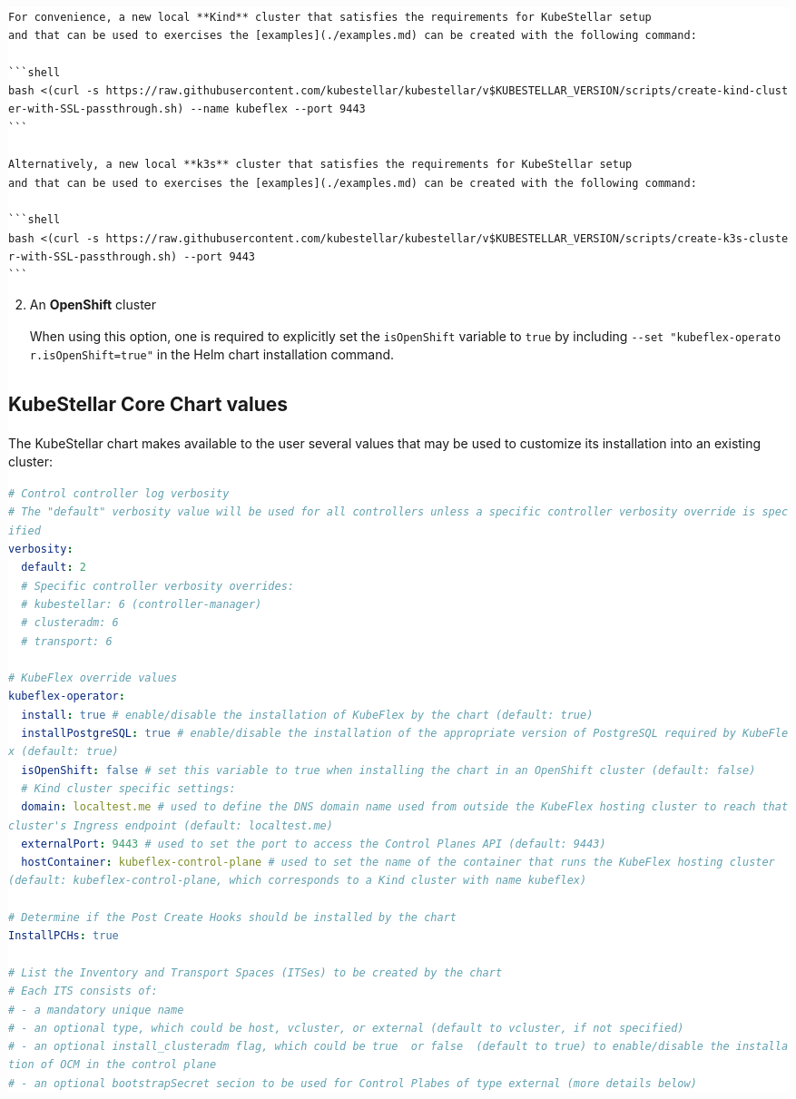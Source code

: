     For convenience, a new local **Kind** cluster that satisfies the requirements for KubeStellar setup
    and that can be used to exercises the [examples](./examples.md) can be created with the following command:

    ```shell
    bash <(curl -s https://raw.githubusercontent.com/kubestellar/kubestellar/v$KUBESTELLAR_VERSION/scripts/create-kind-cluster-with-SSL-passthrough.sh) --name kubeflex --port 9443
    ```

    Alternatively, a new local **k3s** cluster that satisfies the requirements for KubeStellar setup
    and that can be used to exercises the [examples](./examples.md) can be created with the following command:

    ```shell
    bash <(curl -s https://raw.githubusercontent.com/kubestellar/kubestellar/v$KUBESTELLAR_VERSION/scripts/create-k3s-cluster-with-SSL-passthrough.sh) --port 9443
    ```

2. An **OpenShift** cluster

    When using this option, one is required to explicitly set the `isOpenShift` variable to `true` by including `--set "kubeflex-operator.isOpenShift=true"` in the Helm chart installation command.

## KubeStellar Core Chart values

The KubeStellar chart makes available to the user several values that may be used to customize its installation into an existing cluster:

```yaml
# Control controller log verbosity
# The "default" verbosity value will be used for all controllers unless a specific controller verbosity override is specified
verbosity:
  default: 2
  # Specific controller verbosity overrides:
  # kubestellar: 6 (controller-manager)
  # clusteradm: 6
  # transport: 6

# KubeFlex override values
kubeflex-operator:
  install: true # enable/disable the installation of KubeFlex by the chart (default: true)
  installPostgreSQL: true # enable/disable the installation of the appropriate version of PostgreSQL required by KubeFlex (default: true)
  isOpenShift: false # set this variable to true when installing the chart in an OpenShift cluster (default: false)
  # Kind cluster specific settings:
  domain: localtest.me # used to define the DNS domain name used from outside the KubeFlex hosting cluster to reach that cluster's Ingress endpoint (default: localtest.me)
  externalPort: 9443 # used to set the port to access the Control Planes API (default: 9443)
  hostContainer: kubeflex-control-plane # used to set the name of the container that runs the KubeFlex hosting cluster (default: kubeflex-control-plane, which corresponds to a Kind cluster with name kubeflex)

# Determine if the Post Create Hooks should be installed by the chart
InstallPCHs: true

# List the Inventory and Transport Spaces (ITSes) to be created by the chart
# Each ITS consists of:
# - a mandatory unique name
# - an optional type, which could be host, vcluster, or external (default to vcluster, if not specified)
# - an optional install_clusteradm flag, which could be true  or false  (default to true) to enable/disable the installation of OCM in the control plane
# - an optional bootstrapSecret secion to be used for Control Plabes of type external (more details below)
```